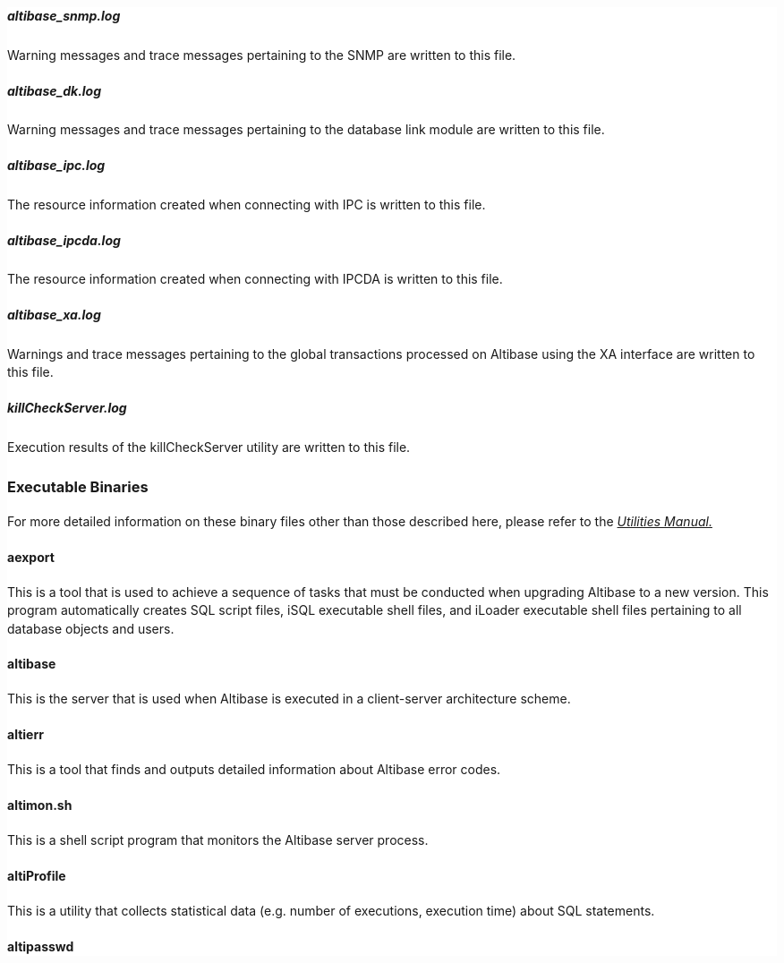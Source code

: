 ##### altibase_snmp.log

Warning messages and trace messages pertaining to the SNMP are written to this file.

##### altibase_dk.log

Warning messages and trace messages pertaining to the database link module are written to this file.

##### altibase_ipc.log

The resource information created when connecting with IPC is written to this file.

##### altibase_ipcda.log

The resource information created when connecting with IPCDA is written to this file.

##### altibase_xa.log

Warnings and trace messages pertaining to the global transactions processed on Altibase using the XA interface are written to this file.

##### killCheckServer.log

Execution results of the killCheckServer utility are written to this file.

### Executable Binaries

For more detailed information on these binary files other than those described here, please refer to the [*Utilities Manual.*](https://github.com/ALTIBASE/Documents/blob/master/Manuals/Altibase_7.1/eng/Utilities%20Manual.md)

#### aexport

This is a tool that is used to achieve a sequence of tasks that must be conducted when upgrading Altibase to a new version. This program automatically creates SQL script files, iSQL executable shell files, and iLoader executable shell files pertaining to all database objects and users.

#### altibase

This is the server that is used when Altibase is executed in a client-server architecture scheme.

#### altierr

This is a tool that finds and outputs detailed information about Altibase error codes.

#### altimon.sh

This is a shell script program that monitors the Altibase server process.

#### altiProfile

This is a utility that collects statistical data (e.g. number of executions, execution time) about SQL statements.

#### altipasswd
